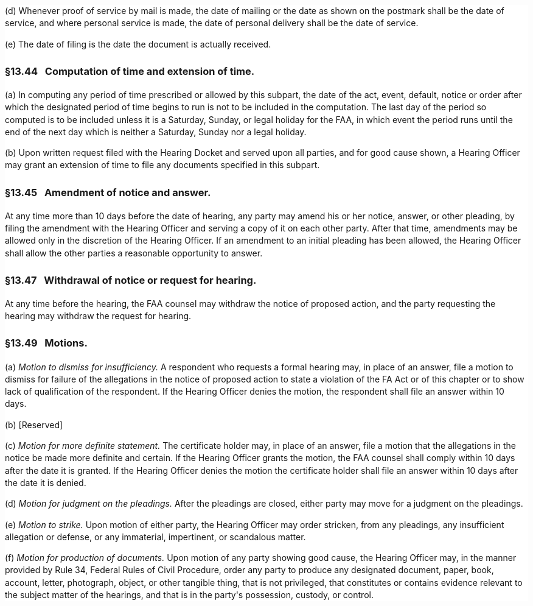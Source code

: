 \(d\) Whenever proof of service by mail is made, the date of mailing or the date as shown on the postmark shall be the date of service, and where personal service is made, the date of personal delivery shall be the date of service.

\(e\) The date of filing is the date the document is actually received.

### §13.44   Computation of time and extension of time.

\(a\) In computing any period of time prescribed or allowed by this subpart, the date of the act, event, default, notice or order after which the designated period of time begins to run is not to be included in the computation. The last day of the period so computed is to be included unless it is a Saturday, Sunday, or legal holiday for the FAA, in which event the period runs until the end of the next day which is neither a Saturday, Sunday nor a legal holiday.

\(b\) Upon written request filed with the Hearing Docket and served upon all parties, and for good cause shown, a Hearing Officer may grant an extension of time to file any documents specified in this subpart.

### §13.45   Amendment of notice and answer.

At any time more than 10 days before the date of hearing, any party may amend his or her notice, answer, or other pleading, by filing the amendment with the Hearing Officer and serving a copy of it on each other party. After that time, amendments may be allowed only in the discretion of the Hearing Officer. If an amendment to an initial pleading has been allowed, the Hearing Officer shall allow the other parties a reasonable opportunity to answer.

### §13.47   Withdrawal of notice or request for hearing.

At any time before the hearing, the FAA counsel may withdraw the notice of proposed action, and the party requesting the hearing may withdraw the request for hearing.

### §13.49   Motions.

\(a\) *Motion to dismiss for insufficiency.* A respondent who requests a formal hearing may, in place of an answer, file a motion to dismiss for failure of the allegations in the notice of proposed action to state a violation of the FA Act or of this chapter or to show lack of qualification of the respondent. If the Hearing Officer denies the motion, the respondent shall file an answer within 10 days.

\(b\) \[Reserved\]

\(c\) *Motion for more definite statement.* The certificate holder may, in place of an answer, file a motion that the allegations in the notice be made more definite and certain. If the Hearing Officer grants the motion, the FAA counsel shall comply within 10 days after the date it is granted. If the Hearing Officer denies the motion the certificate holder shall file an answer within 10 days after the date it is denied.

\(d\) *Motion for judgment on the pleadings.* After the pleadings are closed, either party may move for a judgment on the pleadings.

\(e\) *Motion to strike.* Upon motion of either party, the Hearing Officer may order stricken, from any pleadings, any insufficient allegation or defense, or any immaterial, impertinent, or scandalous matter.

\(f\) *Motion for production of documents.* Upon motion of any party showing good cause, the Hearing Officer may, in the manner provided by Rule 34, Federal Rules of Civil Procedure, order any party to produce any designated document, paper, book, account, letter, photograph, object, or other tangible thing, that is not privileged, that constitutes or contains evidence relevant to the subject matter of the hearings, and that is in the party's possession, custody, or control.
